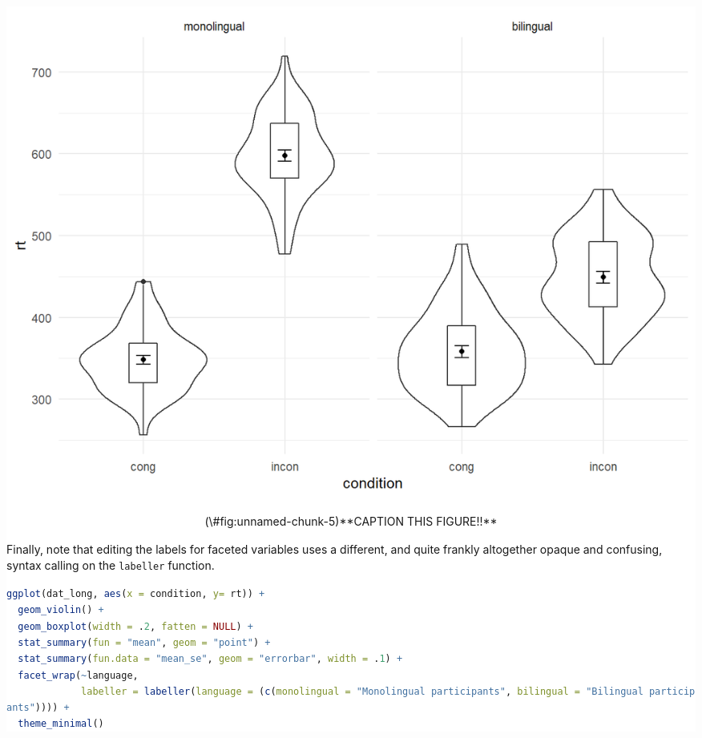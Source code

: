 <div class="figure" style="text-align: center">
<img src="05-ch5_files/figure-html/unnamed-chunk-5-1.png" alt="**CAPTION THIS FIGURE!!**" width="100%" />
<p class="caption">(\#fig:unnamed-chunk-5)**CAPTION THIS FIGURE!!**</p>
</div>

Finally, note that editing the labels for faceted variables uses a different, and quite frankly altogether opaque and confusing, syntax calling on the `labeller` function.


```r
ggplot(dat_long, aes(x = condition, y= rt)) +
  geom_violin() +
  geom_boxplot(width = .2, fatten = NULL) +
  stat_summary(fun = "mean", geom = "point") +
  stat_summary(fun.data = "mean_se", geom = "errorbar", width = .1) +
  facet_wrap(~language, 
             labeller = labeller(language = (c(monolingual = "Monolingual participants", bilingual = "Bilingual participants")))) +
  theme_minimal()
```

<div class="figure" style="text-align: center">